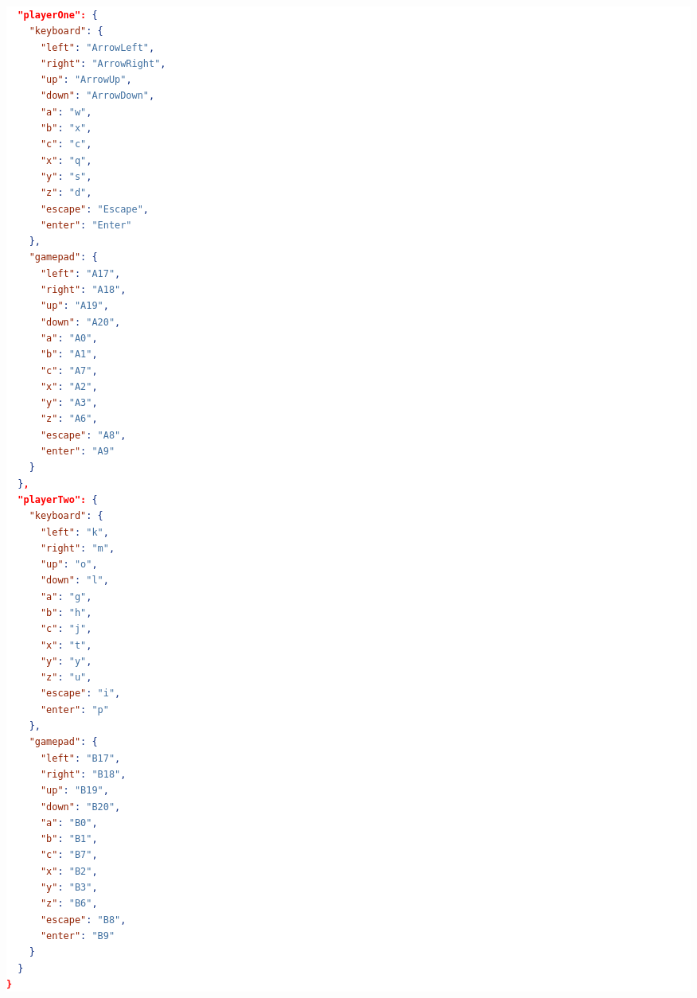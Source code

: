 ```json
  "playerOne": {
    "keyboard": {
      "left": "ArrowLeft",
      "right": "ArrowRight",
      "up": "ArrowUp",
      "down": "ArrowDown",
      "a": "w",
      "b": "x",
      "c": "c",
      "x": "q",
      "y": "s",
      "z": "d",
      "escape": "Escape",
      "enter": "Enter"
    },
    "gamepad": {
      "left": "A17",
      "right": "A18",
      "up": "A19",
      "down": "A20",
      "a": "A0",
      "b": "A1",
      "c": "A7",
      "x": "A2",
      "y": "A3",
      "z": "A6",
      "escape": "A8",
      "enter": "A9"
    }
  },
  "playerTwo": {
    "keyboard": {
      "left": "k",
      "right": "m",
      "up": "o",
      "down": "l",
      "a": "g",
      "b": "h",
      "c": "j",
      "x": "t",
      "y": "y",
      "z": "u",
      "escape": "i",
      "enter": "p"
    },
    "gamepad": {
      "left": "B17",
      "right": "B18",
      "up": "B19",
      "down": "B20",
      "a": "B0",
      "b": "B1",
      "c": "B7",
      "x": "B2",
      "y": "B3",
      "z": "B6",
      "escape": "B8",
      "enter": "B9"
    }
  }
}
```

